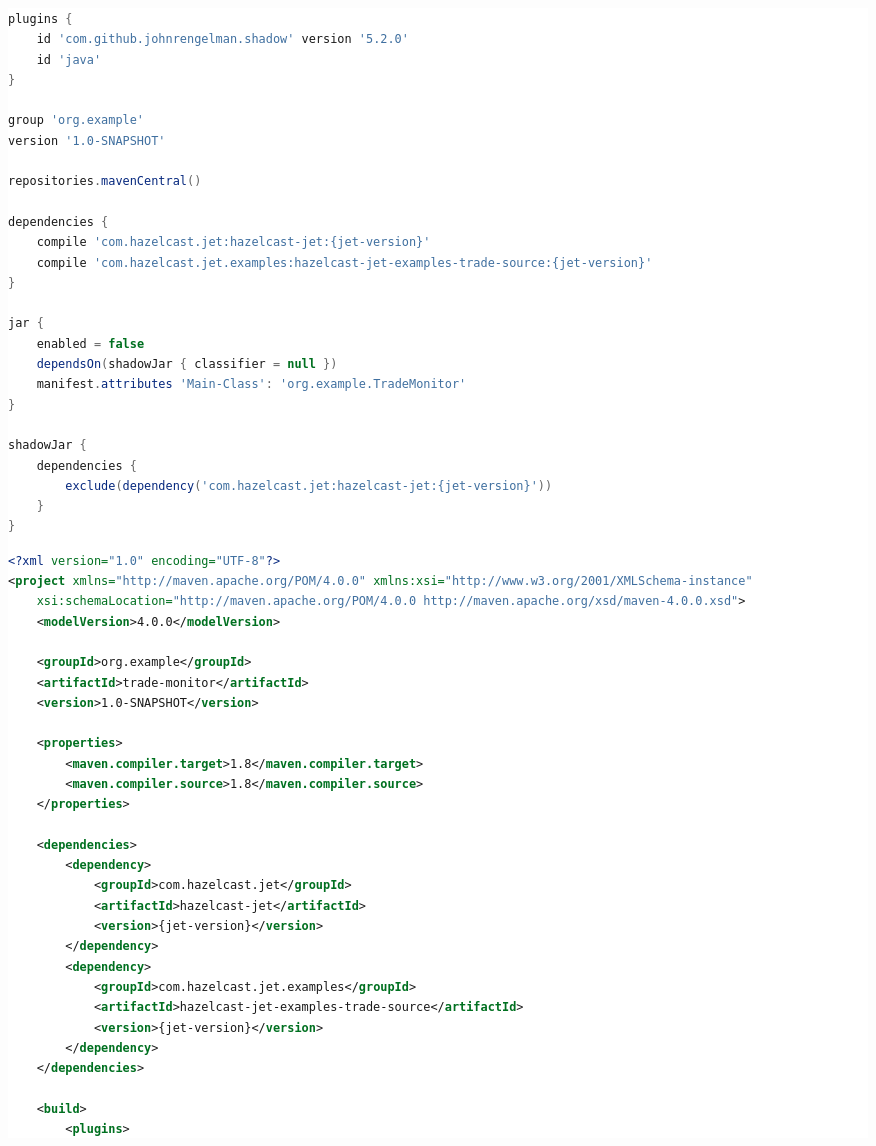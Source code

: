 



```groovy
plugins {
    id 'com.github.johnrengelman.shadow' version '5.2.0'
    id 'java'
}

group 'org.example'
version '1.0-SNAPSHOT'

repositories.mavenCentral()

dependencies {
    compile 'com.hazelcast.jet:hazelcast-jet:{jet-version}'
    compile 'com.hazelcast.jet.examples:hazelcast-jet-examples-trade-source:{jet-version}'
}

jar {
    enabled = false
    dependsOn(shadowJar { classifier = null })
    manifest.attributes 'Main-Class': 'org.example.TradeMonitor'
}

shadowJar {
    dependencies {
        exclude(dependency('com.hazelcast.jet:hazelcast-jet:{jet-version}'))
    }
}
```



```xml
<?xml version="1.0" encoding="UTF-8"?>
<project xmlns="http://maven.apache.org/POM/4.0.0" xmlns:xsi="http://www.w3.org/2001/XMLSchema-instance"
    xsi:schemaLocation="http://maven.apache.org/POM/4.0.0 http://maven.apache.org/xsd/maven-4.0.0.xsd">
    <modelVersion>4.0.0</modelVersion>

    <groupId>org.example</groupId>
    <artifactId>trade-monitor</artifactId>
    <version>1.0-SNAPSHOT</version>

    <properties>
        <maven.compiler.target>1.8</maven.compiler.target>
        <maven.compiler.source>1.8</maven.compiler.source>
    </properties>

    <dependencies>
        <dependency>
            <groupId>com.hazelcast.jet</groupId>
            <artifactId>hazelcast-jet</artifactId>
            <version>{jet-version}</version>
        </dependency>
        <dependency>
            <groupId>com.hazelcast.jet.examples</groupId>
            <artifactId>hazelcast-jet-examples-trade-source</artifactId>
            <version>{jet-version}</version>
        </dependency>
    </dependencies>

    <build>
        <plugins>
```
